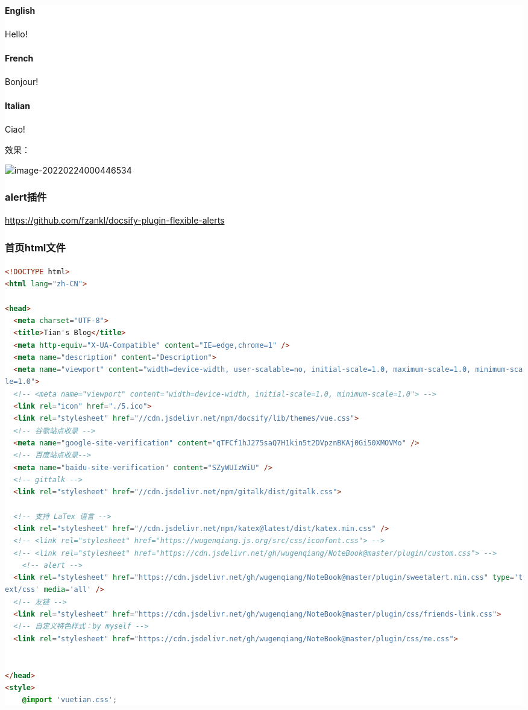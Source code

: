 

#### **English**

Hello!

#### **French**

Bonjour!

#### **Italian**

Ciao!



效果：

![image-20220224000446534](https://gitee.com/tianzhendong/img/raw/master//images/202202240004587.png)

### alert插件

https://github.com/fzankl/docsify-plugin-flexible-alerts

### 首页html文件

```html
<!DOCTYPE html>
<html lang="zh-CN">

<head>
  <meta charset="UTF-8">
  <title>Tian's Blog</title>
  <meta http-equiv="X-UA-Compatible" content="IE=edge,chrome=1" />
  <meta name="description" content="Description">
  <meta name="viewport" content="width=device-width, user-scalable=no, initial-scale=1.0, maximum-scale=1.0, minimum-scale=1.0">
  <!-- <meta name="viewport" content="width=device-width, initial-scale=1.0, minimum-scale=1.0"> -->
  <link rel="icon" href="./5.ico">
  <link rel="stylesheet" href="//cdn.jsdelivr.net/npm/docsify/lib/themes/vue.css">
  <!-- 谷歌站点收录 -->
  <meta name="google-site-verification" content="qTFCf1hJ275saQ7H1kin5t2DVpznBKAj0Gi50XMOVMo" />
  <!-- 百度站点收录-->
  <meta name="baidu-site-verification" content="SZyWUIzWiU" />
  <!-- gittalk -->
  <link rel="stylesheet" href="//cdn.jsdelivr.net/npm/gitalk/dist/gitalk.css">

  <!-- 支持 LaTex 语言 -->
  <link rel="stylesheet" href="//cdn.jsdelivr.net/npm/katex@latest/dist/katex.min.css" />
  <!-- <link rel="stylesheet" href="https://wugenqiang.js.org/src/css/iconfont.css"> -->
  <!-- <link rel="stylesheet" href="https://cdn.jsdelivr.net/gh/wugenqiang/NoteBook@master/plugin/custom.css"> -->
    <!-- alert -->
  <link rel="stylesheet" href="https://cdn.jsdelivr.net/gh/wugenqiang/NoteBook@master/plugin/sweetalert.min.css" type='text/css' media='all' />
  <!-- 友链 -->
  <link rel="stylesheet" href="https://cdn.jsdelivr.net/gh/wugenqiang/NoteBook@master/plugin/css/friends-link.css">
  <!-- 自定义特色样式：by myself -->
  <link rel="stylesheet" href="https://cdn.jsdelivr.net/gh/wugenqiang/NoteBook@master/plugin/css/me.css">


</head>
<style>
    @import 'vuetian.css';
```